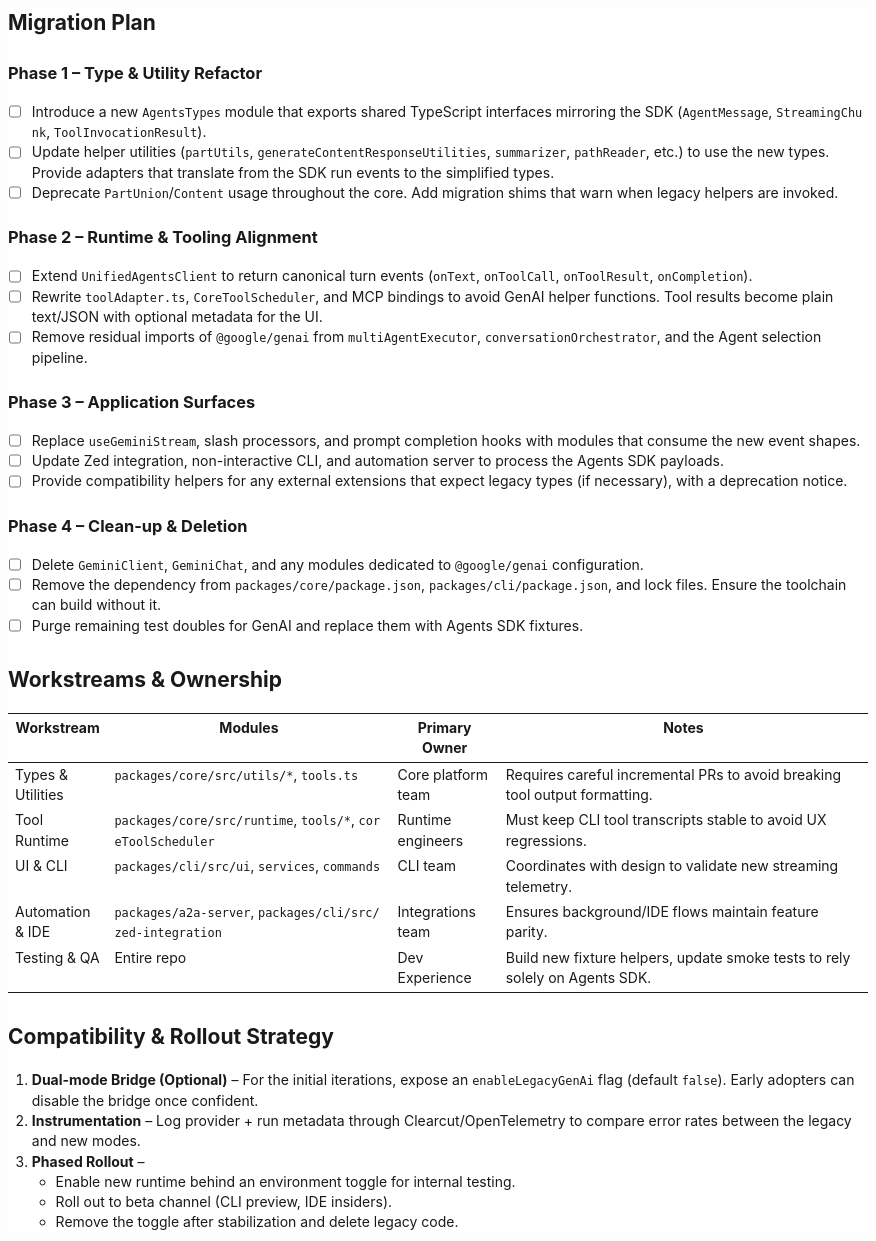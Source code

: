 ## Migration Plan
### Phase 1 – Type & Utility Refactor
- [ ] Introduce a new `AgentsTypes` module that exports shared TypeScript interfaces mirroring the SDK (`AgentMessage`, `StreamingChunk`, `ToolInvocationResult`).
- [ ] Update helper utilities (`partUtils`, `generateContentResponseUtilities`, `summarizer`, `pathReader`, etc.) to use the new types. Provide adapters that translate from the SDK run events to the simplified types.
- [ ] Deprecate `PartUnion`/`Content` usage throughout the core. Add migration shims that warn when legacy helpers are invoked.

### Phase 2 – Runtime & Tooling Alignment
- [ ] Extend `UnifiedAgentsClient` to return canonical turn events (`onText`, `onToolCall`, `onToolResult`, `onCompletion`).
- [ ] Rewrite `toolAdapter.ts`, `CoreToolScheduler`, and MCP bindings to avoid GenAI helper functions. Tool results become plain text/JSON with optional metadata for the UI.
- [ ] Remove residual imports of `@google/genai` from `multiAgentExecutor`, `conversationOrchestrator`, and the Agent selection pipeline.

### Phase 3 – Application Surfaces
- [ ] Replace `useGeminiStream`, slash processors, and prompt completion hooks with modules that consume the new event shapes.
- [ ] Update Zed integration, non-interactive CLI, and automation server to process the Agents SDK payloads.
- [ ] Provide compatibility helpers for any external extensions that expect legacy types (if necessary), with a deprecation notice.

### Phase 4 – Clean-up & Deletion
- [ ] Delete `GeminiClient`, `GeminiChat`, and any modules dedicated to `@google/genai` configuration.
- [ ] Remove the dependency from `packages/core/package.json`, `packages/cli/package.json`, and lock files. Ensure the toolchain can build without it.
- [ ] Purge remaining test doubles for GenAI and replace them with Agents SDK fixtures.

## Workstreams & Ownership
| Workstream | Modules | Primary Owner | Notes |
| --- | --- | --- | --- |
| Types & Utilities | `packages/core/src/utils/*`, `tools.ts` | Core platform team | Requires careful incremental PRs to avoid breaking tool output formatting. |
| Tool Runtime | `packages/core/src/runtime`, `tools/*`, `coreToolScheduler` | Runtime engineers | Must keep CLI tool transcripts stable to avoid UX regressions. |
| UI & CLI | `packages/cli/src/ui`, `services`, `commands` | CLI team | Coordinates with design to validate new streaming telemetry. |
| Automation & IDE | `packages/a2a-server`, `packages/cli/src/zed-integration` | Integrations team | Ensures background/IDE flows maintain feature parity. |
| Testing & QA | Entire repo | Dev Experience | Build new fixture helpers, update smoke tests to rely solely on Agents SDK. |

## Compatibility & Rollout Strategy
1. **Dual-mode Bridge (Optional)** – For the initial iterations, expose an `enableLegacyGenAi` flag (default `false`). Early adopters can disable the bridge once confident.
2. **Instrumentation** – Log provider + run metadata through Clearcut/OpenTelemetry to compare error rates between the legacy and new modes.
3. **Phased Rollout** –
   - Enable new runtime behind an environment toggle for internal testing.
   - Roll out to beta channel (CLI preview, IDE insiders).
   - Remove the toggle after stabilization and delete legacy code.

